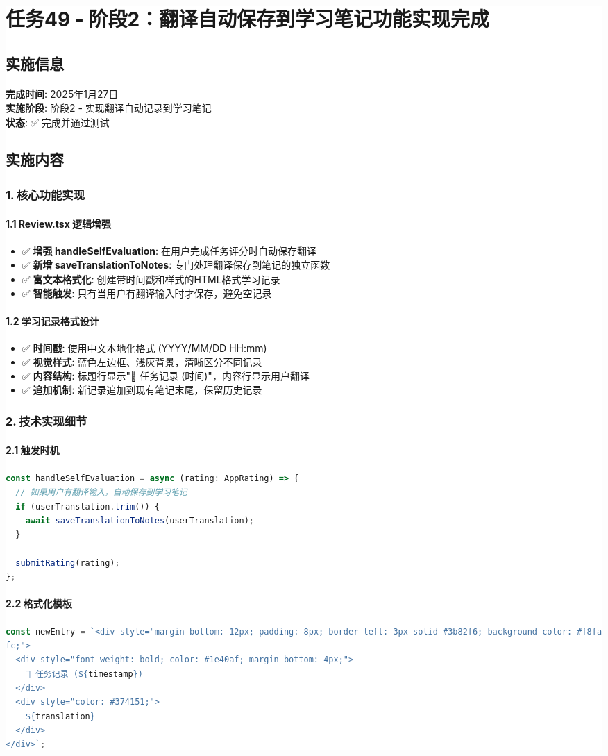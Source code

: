 # 任务49 - 阶段2：翻译自动保存到学习笔记功能实现完成

## 实施信息
**完成时间**: 2025年1月27日  
**实施阶段**: 阶段2 - 实现翻译自动记录到学习笔记  
**状态**: ✅ 完成并通过测试  

## 实施内容

### 1. 核心功能实现

#### 1.1 Review.tsx 逻辑增强
- ✅ **增强 handleSelfEvaluation**: 在用户完成任务评分时自动保存翻译
- ✅ **新增 saveTranslationToNotes**: 专门处理翻译保存到笔记的独立函数
- ✅ **富文本格式化**: 创建带时间戳和样式的HTML格式学习记录
- ✅ **智能触发**: 只有当用户有翻译输入时才保存，避免空记录

#### 1.2 学习记录格式设计
- ✅ **时间戳**: 使用中文本地化格式 (YYYY/MM/DD HH:mm)
- ✅ **视觉样式**: 蓝色左边框、浅灰背景，清晰区分不同记录
- ✅ **内容结构**: 标题行显示"📝 任务记录 (时间)"，内容行显示用户翻译
- ✅ **追加机制**: 新记录追加到现有笔记末尾，保留历史记录

### 2. 技术实现细节

#### 2.1 触发时机
```typescript
const handleSelfEvaluation = async (rating: AppRating) => {
  // 如果用户有翻译输入，自动保存到学习笔记
  if (userTranslation.trim()) {
    await saveTranslationToNotes(userTranslation);
  }
  
  submitRating(rating);
};
```

#### 2.2 格式化模板
```typescript
const newEntry = `<div style="margin-bottom: 12px; padding: 8px; border-left: 3px solid #3b82f6; background-color: #f8fafc;">
  <div style="font-weight: bold; color: #1e40af; margin-bottom: 4px;">
    📝 任务记录 (${timestamp})
  </div>
  <div style="color: #374151;">
    ${translation}
  </div>
</div>`;
```
